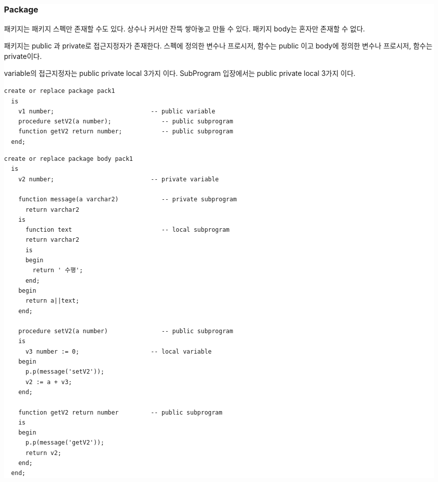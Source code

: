 ### Package

패키지는 패키지 스펙만 존재할 수도 있다. 상수나 커서만 잔뜩 쌓아놓고 만들 수 있다. 패키지 body는 혼자만 존재할 수 없다.

패키지는 public 과 private로 접근지정자가 존재한다. 스펙에 정의한 변수나 프로시저, 함수는 public 이고 body에 정의한 변수나 프로시저, 함수는 private이다.

variable의 접근지정자는 public private local 3가지 이다.
SubProgram 입장에서는 public private local 3가지 이다.

```plsql
create or replace package pack1
  is 
    v1 number;                           -- public variable
    procedure setV2(a number);              -- public subprogram
    function getV2 return number;           -- public subprogram
  end;
```

```plsql
create or replace package body pack1
  is
    v2 number;                           -- private variable

    function message(a varchar2)            -- private subprogram
      return varchar2
    is
      function text                         -- local subprogram
      return varchar2
      is
      begin
        return ' 수행';
      end;
    begin
      return a||text;
    end;   

    procedure setV2(a number)               -- public subprogram
    is
      v3 number := 0;                    -- local variable
    begin
      p.p(message('setV2'));
      v2 := a + v3;
    end;

    function getV2 return number         -- public subprogram
    is
    begin
      p.p(message('getV2'));
      return v2;
    end;
  end;
```
